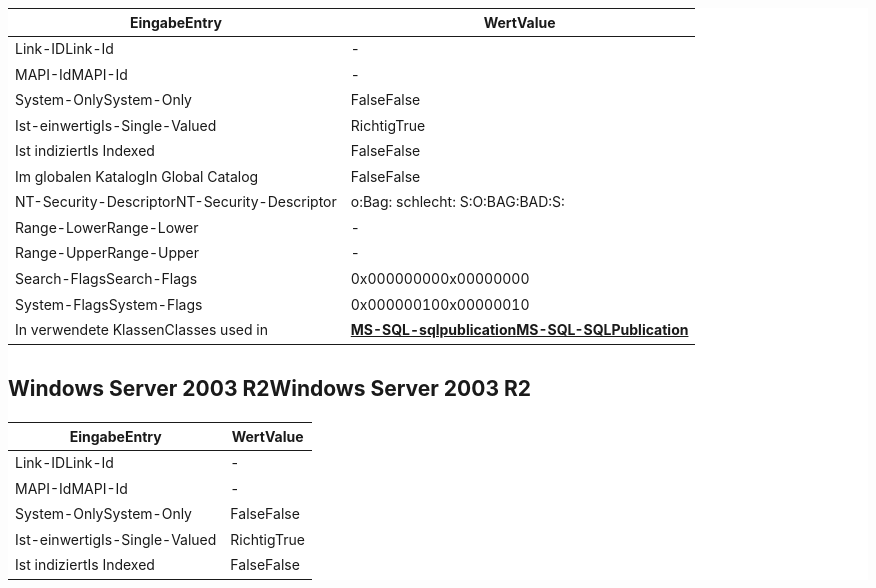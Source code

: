 

| <span data-ttu-id="48894-156">Eingabe</span><span class="sxs-lookup"><span data-stu-id="48894-156">Entry</span></span> | <span data-ttu-id="48894-157">Wert</span><span class="sxs-lookup"><span data-stu-id="48894-157">Value</span></span> |
|------------------------|---------------------------------------------------------------------|
| <span data-ttu-id="48894-158">Link-ID</span><span class="sxs-lookup"><span data-stu-id="48894-158">Link-Id</span></span>                | \-                                                                  |
| <span data-ttu-id="48894-159">MAPI-Id</span><span class="sxs-lookup"><span data-stu-id="48894-159">MAPI-Id</span></span>                | \-                                                                  |
| <span data-ttu-id="48894-160">System-Only</span><span class="sxs-lookup"><span data-stu-id="48894-160">System-Only</span></span>            | <span data-ttu-id="48894-161">False</span><span class="sxs-lookup"><span data-stu-id="48894-161">False</span></span>                                                               |
| <span data-ttu-id="48894-162">Ist-einwertig</span><span class="sxs-lookup"><span data-stu-id="48894-162">Is-Single-Valued</span></span>       | <span data-ttu-id="48894-163">Richtig</span><span class="sxs-lookup"><span data-stu-id="48894-163">True</span></span>                                                                |
| <span data-ttu-id="48894-164">Ist indiziert</span><span class="sxs-lookup"><span data-stu-id="48894-164">Is Indexed</span></span>             | <span data-ttu-id="48894-165">False</span><span class="sxs-lookup"><span data-stu-id="48894-165">False</span></span>                                                               |
| <span data-ttu-id="48894-166">Im globalen Katalog</span><span class="sxs-lookup"><span data-stu-id="48894-166">In Global Catalog</span></span>      | <span data-ttu-id="48894-167">False</span><span class="sxs-lookup"><span data-stu-id="48894-167">False</span></span>                                                               |
| <span data-ttu-id="48894-168">NT-Security-Descriptor</span><span class="sxs-lookup"><span data-stu-id="48894-168">NT-Security-Descriptor</span></span> | <span data-ttu-id="48894-169">o:Bag: schlecht: S:</span><span class="sxs-lookup"><span data-stu-id="48894-169">O:BAG:BAD:S:</span></span>                                                        |
| <span data-ttu-id="48894-170">Range-Lower</span><span class="sxs-lookup"><span data-stu-id="48894-170">Range-Lower</span></span>            | \-                                                                  |
| <span data-ttu-id="48894-171">Range-Upper</span><span class="sxs-lookup"><span data-stu-id="48894-171">Range-Upper</span></span>            | \-                                                                  |
| <span data-ttu-id="48894-172">Search-Flags</span><span class="sxs-lookup"><span data-stu-id="48894-172">Search-Flags</span></span>           | <span data-ttu-id="48894-173">0x00000000</span><span class="sxs-lookup"><span data-stu-id="48894-173">0x00000000</span></span>                                                          |
| <span data-ttu-id="48894-174">System-Flags</span><span class="sxs-lookup"><span data-stu-id="48894-174">System-Flags</span></span>           | <span data-ttu-id="48894-175">0x00000010</span><span class="sxs-lookup"><span data-stu-id="48894-175">0x00000010</span></span>                                                          |
| <span data-ttu-id="48894-176">In verwendete Klassen</span><span class="sxs-lookup"><span data-stu-id="48894-176">Classes used in</span></span>        | [<span data-ttu-id="48894-177">**MS-SQL-sqlpublication**</span><span class="sxs-lookup"><span data-stu-id="48894-177">**MS-SQL-SQLPublication**</span></span>](c-ms-sql-sqlpublication.md)<br/> |



## <a name="windows-server-2003-r2"></a><span data-ttu-id="48894-178">Windows Server 2003 R2</span><span class="sxs-lookup"><span data-stu-id="48894-178">Windows Server 2003 R2</span></span>



| <span data-ttu-id="48894-179">Eingabe</span><span class="sxs-lookup"><span data-stu-id="48894-179">Entry</span></span> | <span data-ttu-id="48894-180">Wert</span><span class="sxs-lookup"><span data-stu-id="48894-180">Value</span></span> |
|------------------------|---------------------------------------------------------------------|
| <span data-ttu-id="48894-181">Link-ID</span><span class="sxs-lookup"><span data-stu-id="48894-181">Link-Id</span></span>                | \-                                                                  |
| <span data-ttu-id="48894-182">MAPI-Id</span><span class="sxs-lookup"><span data-stu-id="48894-182">MAPI-Id</span></span>                | \-                                                                  |
| <span data-ttu-id="48894-183">System-Only</span><span class="sxs-lookup"><span data-stu-id="48894-183">System-Only</span></span>            | <span data-ttu-id="48894-184">False</span><span class="sxs-lookup"><span data-stu-id="48894-184">False</span></span>                                                               |
| <span data-ttu-id="48894-185">Ist-einwertig</span><span class="sxs-lookup"><span data-stu-id="48894-185">Is-Single-Valued</span></span>       | <span data-ttu-id="48894-186">Richtig</span><span class="sxs-lookup"><span data-stu-id="48894-186">True</span></span>                                                                |
| <span data-ttu-id="48894-187">Ist indiziert</span><span class="sxs-lookup"><span data-stu-id="48894-187">Is Indexed</span></span>             | <span data-ttu-id="48894-188">False</span><span class="sxs-lookup"><span data-stu-id="48894-188">False</span></span>                                                               |